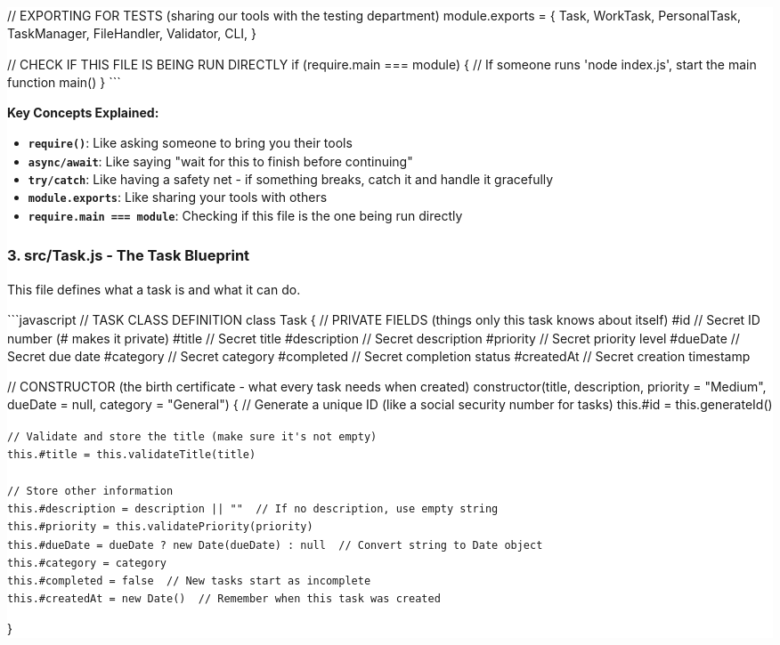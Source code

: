 // EXPORTING FOR TESTS (sharing our tools with the testing department)
module.exports = {
  Task,
  WorkTask,
  PersonalTask,
  TaskManager,
  FileHandler,
  Validator,
  CLI,
}

// CHECK IF THIS FILE IS BEING RUN DIRECTLY
if (require.main === module) {
  // If someone runs 'node index.js', start the main function
  main()
}
\`\`\`

**Key Concepts Explained:**

- **`require()`**: Like asking someone to bring you their tools
- **`async/await`**: Like saying "wait for this to finish before continuing"
- **`try/catch`**: Like having a safety net - if something breaks, catch it and handle it gracefully
- **`module.exports`**: Like sharing your tools with others
- **`require.main === module`**: Checking if this file is the one being run directly

### 3. src/Task.js - The Task Blueprint

This file defines what a task is and what it can do.

\`\`\`javascript
// TASK CLASS DEFINITION
class Task {
  // PRIVATE FIELDS (things only this task knows about itself)
  #id           // Secret ID number (# makes it private)
  #title        // Secret title
  #description  // Secret description
  #priority     // Secret priority level
  #dueDate      // Secret due date
  #category     // Secret category
  #completed    // Secret completion status
  #createdAt    // Secret creation timestamp

  // CONSTRUCTOR (the birth certificate - what every task needs when created)
  constructor(title, description, priority = "Medium", dueDate = null, category = "General") {
    // Generate a unique ID (like a social security number for tasks)
    this.#id = this.generateId()
    
    // Validate and store the title (make sure it's not empty)
    this.#title = this.validateTitle(title)
    
    // Store other information
    this.#description = description || ""  // If no description, use empty string
    this.#priority = this.validatePriority(priority)
    this.#dueDate = dueDate ? new Date(dueDate) : null  // Convert string to Date object
    this.#category = category
    this.#completed = false  // New tasks start as incomplete
    this.#createdAt = new Date()  // Remember when this task was created
  }
